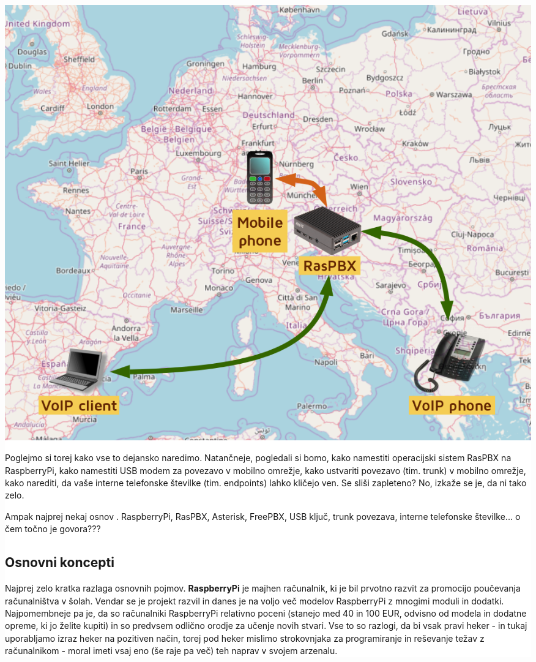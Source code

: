 ![Kaj želimo narediti](images/034_target_setup.png)

Poglejmo si torej kako vse to dejansko naredimo. Natančneje, pogledali si bomo, kako namestiti operacijski sistem RasPBX na RaspberryPi, kako namestiti USB modem za povezavo v mobilno omrežje, kako ustvariti povezavo (tim. trunk) v mobilno omrežje, kako narediti, da vaše interne telefonske številke (tim. endpoints) lahko kličejo ven. Se sliši zapleteno? No, izkaže se je, da ni tako zelo.

Ampak najprej nekaj osnov . RaspberryPi, RasPBX, Asterisk, FreePBX, USB ključ, trunk povezava, interne telefonske številke... o čem točno je govora???

## Osnovni koncepti

Najprej zelo kratka razlaga osnovnih pojmov. **RaspberryPi** je majhen računalnik, ki je bil prvotno razvit za promocijo poučevanja računalništva v šolah. Vendar se je projekt razvil in danes je na voljo več modelov RaspberryPi z mnogimi moduli in dodatki. Najpomembneje pa je, da so računalniki RaspberryPi relativno poceni (stanejo med 40 in 100 EUR, odvisno od modela in dodatne opreme, ki jo želite kupiti) in so predvsem odlično orodje za učenje novih stvari. Vse to so razlogi, da bi vsak pravi heker - in tukaj uporabljamo izraz heker na pozitiven način, torej pod heker mislimo strokovnjaka za programiranje in reševanje težav z računalnikom - moral imeti vsaj eno (še raje pa več) teh naprav v svojem arzenalu.
